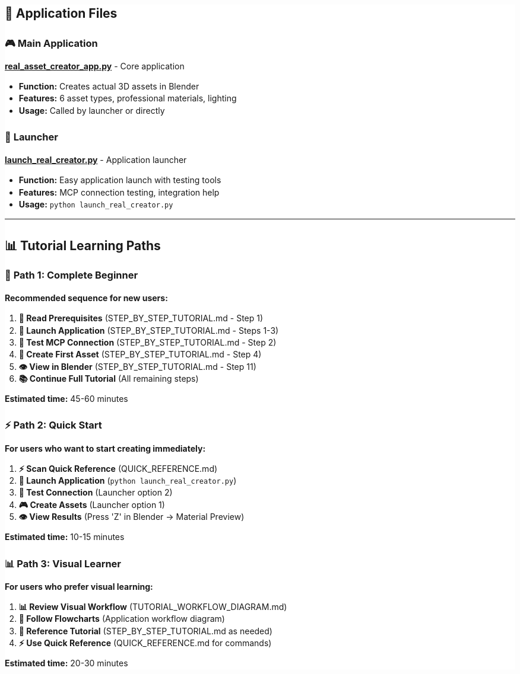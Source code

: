 
## 🎨 **Application Files**

### 🎮 **Main Application**
**[real_asset_creator_app.py](real_asset_creator_app.py)** - Core application
- **Function:** Creates actual 3D assets in Blender
- **Features:** 6 asset types, professional materials, lighting
- **Usage:** Called by launcher or directly

### 🚀 **Launcher**
**[launch_real_creator.py](launch_real_creator.py)** - Application launcher
- **Function:** Easy application launch with testing tools
- **Features:** MCP connection testing, integration help
- **Usage:** `python launch_real_creator.py`

---

## 📊 **Tutorial Learning Paths**

### 🎯 **Path 1: Complete Beginner**
**Recommended sequence for new users:**

1. **📖 Read Prerequisites** (STEP_BY_STEP_TUTORIAL.md - Step 1)
2. **🚀 Launch Application** (STEP_BY_STEP_TUTORIAL.md - Steps 1-3)
3. **🔧 Test MCP Connection** (STEP_BY_STEP_TUTORIAL.md - Step 2)
4. **👤 Create First Asset** (STEP_BY_STEP_TUTORIAL.md - Step 4)
5. **👁️ View in Blender** (STEP_BY_STEP_TUTORIAL.md - Step 11)
6. **📚 Continue Full Tutorial** (All remaining steps)

**Estimated time:** 45-60 minutes

### ⚡ **Path 2: Quick Start**
**For users who want to start creating immediately:**

1. **⚡ Scan Quick Reference** (QUICK_REFERENCE.md)
2. **🚀 Launch Application** (`python launch_real_creator.py`)
3. **🔧 Test Connection** (Launcher option 2)
4. **🎮 Create Assets** (Launcher option 1)
5. **👁️ View Results** (Press 'Z' in Blender → Material Preview)

**Estimated time:** 10-15 minutes

### 📊 **Path 3: Visual Learner**
**For users who prefer visual learning:**

1. **📊 Review Visual Workflow** (TUTORIAL_WORKFLOW_DIAGRAM.md)
2. **🎯 Follow Flowcharts** (Application workflow diagram)
3. **📖 Reference Tutorial** (STEP_BY_STEP_TUTORIAL.md as needed)
4. **⚡ Use Quick Reference** (QUICK_REFERENCE.md for commands)

**Estimated time:** 20-30 minutes

